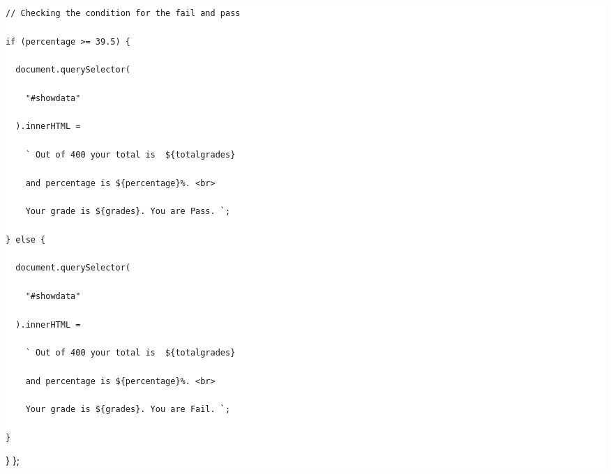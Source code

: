   

    // Checking the condition for the fail and pass 

    if (percentage >= 39.5) { 

      document.querySelector( 

        "#showdata"

      ).innerHTML =  

        ` Out of 400 your total is  ${totalgrades}  

        and percentage is ${percentage}%. <br>  

        Your grade is ${grades}. You are Pass. `; 

    } else { 

      document.querySelector( 

        "#showdata"

      ).innerHTML =  

        ` Out of 400 your total is  ${totalgrades}  

        and percentage is ${percentage}%. <br>  

        Your grade is ${grades}. You are Fail. `; 

    } 

  } 
};
